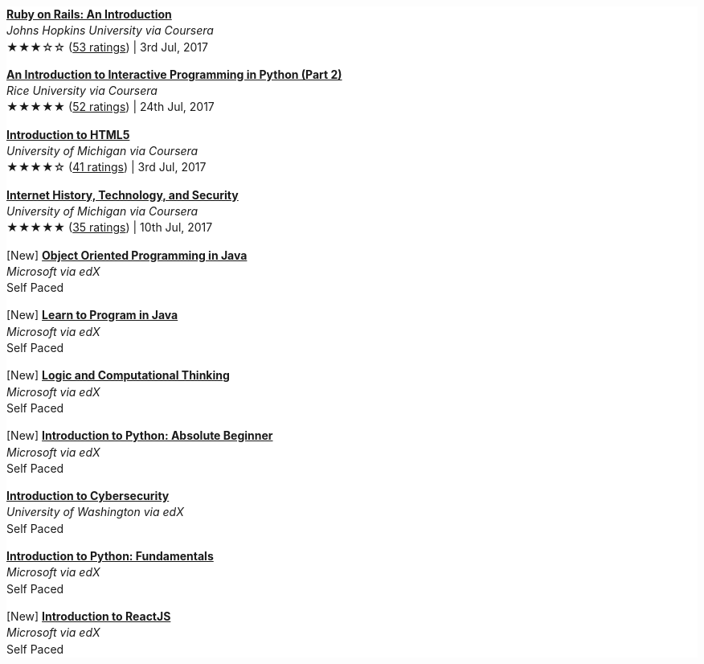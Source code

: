 [**Ruby on Rails: An Introduction**](https://www.class-central.com/mooc/4258/coursera-ruby-on-rails-an-introduction)  
_Johns Hopkins University via Coursera_  
★★★☆☆ ([53 ratings](https://www.class-central.com/mooc/4258/coursera-ruby-on-rails-an-introduction#reviews)) | 3rd Jul, 2017

[**An Introduction to Interactive Programming in Python (Part 2)**](https://www.class-central.com/mooc/3196/coursera-an-introduction-to-interactive-programming-in-python-part-2)  
_Rice University via Coursera_  
★★★★★ ([52 ratings](https://www.class-central.com/mooc/3196/coursera-an-introduction-to-interactive-programming-in-python-part-2#reviews)) | 24th Jul, 2017

[**Introduction to HTML5**](https://www.class-central.com/mooc/4307/coursera-introduction-to-html5)  
_University of Michigan via Coursera_  
★★★★☆ ([41 ratings](https://www.class-central.com/mooc/4307/coursera-introduction-to-html5#reviews)) | 3rd Jul, 2017

[**Internet History, Technology, and Security**](https://www.class-central.com/mooc/335/coursera-internet-history-technology-and-security)  
_University of Michigan via Coursera_  
★★★★★ ([35 ratings](https://www.class-central.com/mooc/335/coursera-internet-history-technology-and-security#reviews)) | 10th Jul, 2017

[New] [**Object Oriented Programming in Java**](https://www.class-central.com/mooc/8723/edx-object-oriented-programming-in-java)  
_Microsoft via edX_  
Self Paced

[New] [**Learn to Program in Java**](https://www.class-central.com/mooc/8718/edx-learn-to-program-in-java)  
_Microsoft via edX_  
Self Paced

[New] [**Logic and Computational Thinking**](https://www.class-central.com/mooc/8725/edx-logic-and-computational-thinking)  
_Microsoft via edX_  
Self Paced

[New] [**Introduction to Python: Absolute Beginner**](https://www.class-central.com/mooc/8671/edx-introduction-to-python-absolute-beginner)  
_Microsoft via edX_  
Self Paced

[**Introduction to Cybersecurity**](https://www.class-central.com/mooc/8651/edx-introduction-to-cybersecurity)  
_University of Washington via edX_  
Self Paced

[**Introduction to Python: Fundamentals**](https://www.class-central.com/mooc/8650/edx-introduction-to-python-fundamentals)  
_Microsoft via edX_  
Self Paced

[New] [**Introduction to ReactJS**](https://www.class-central.com/mooc/8770/edx-introduction-to-reactjs)  
_Microsoft via edX_  
Self Paced
